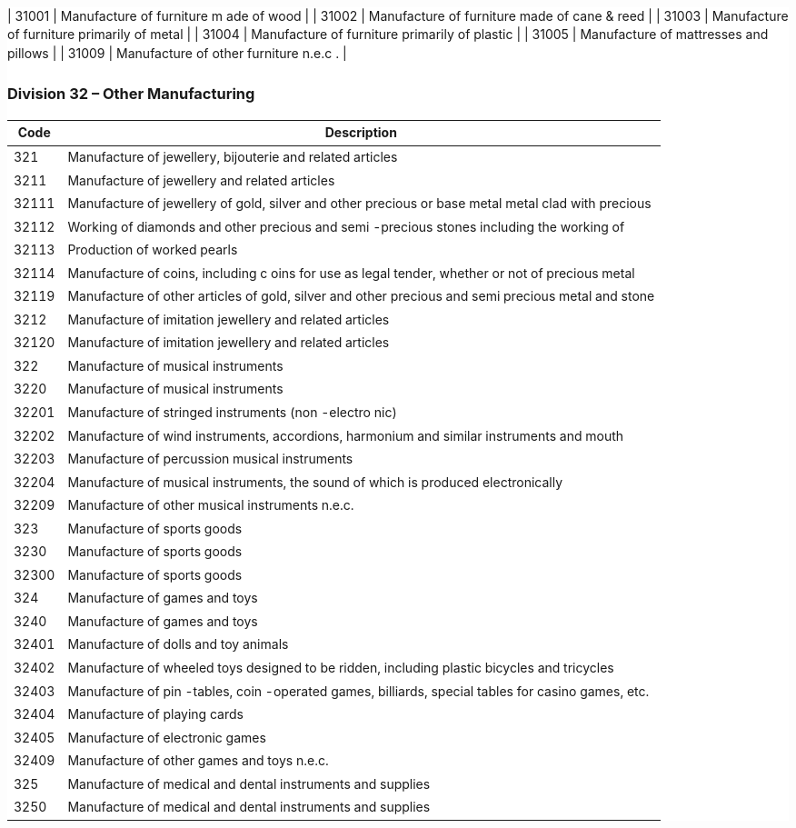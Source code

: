 | 31001 | Manufacture of furniture m ade of wood |
| 31002 | Manufacture of furniture made of cane & reed |
| 31003 | Manufacture of furniture primarily of metal |
| 31004 | Manufacture of furniture primarily of plastic |
| 31005 | Manufacture of mattresses and pillows |
| 31009 | Manufacture of other furniture n.e.c . |
### Division 32 – Other Manufacturing
| Code | Description |
|------|-------------|
| 321 | Manufacture of jewellery, bijouterie and related articles |
| 3211 | Manufacture of jewellery and related articles |
| 32111 | Manufacture of jewellery of gold, silver and other precious or base metal metal clad with precious |
| 32112 | Working of diamonds and other precious and semi -precious stones including the working of |
| 32113 | Production of worked pearls |
| 32114 | Manufacture of coins, including c oins for use as legal tender, whether or not of precious metal |
| 32119 | Manufacture of other articles of gold, silver and other precious and semi precious metal and stone |
| 3212 | Manufacture of imitation jewellery and related articles |
| 32120 | Manufacture of imitation jewellery and related articles |
| 322 | Manufacture of musical instruments |
| 3220 | Manufacture of musical instruments |
| 32201 | Manufacture of stringed instruments (non -electro nic) |
| 32202 | Manufacture of wind instruments, accordions, harmonium and similar instruments and mouth |
| 32203 | Manufacture of percussion musical instruments |
| 32204 | Manufacture of musical instruments, the sound of which is produced electronically |
| 32209 | Manufacture of other musical instruments n.e.c. |
| 323 | Manufacture of sports goods |
| 3230 | Manufacture of sports goods |
| 32300 | Manufacture of sports goods |
| 324 | Manufacture of games and toys |
| 3240 | Manufacture of games and toys |
| 32401 | Manufacture of dolls and toy animals |
| 32402 | Manufacture of wheeled toys designed to be  ridden, including plastic bicycles and tricycles |
| 32403 | Manufacture of pin -tables, coin -operated games, billiards, special tables for casino games, etc. |
| 32404 | Manufacture of playing cards |
| 32405 | Manufacture of electronic games |
| 32409 | Manufacture of other  games and toys n.e.c. |
| 325 | Manufacture of medical and dental instruments and supplies |
| 3250 | Manufacture of medical and dental instruments and supplies |